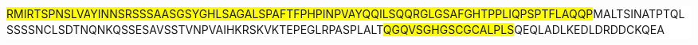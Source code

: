 <span style='background-color: yellow;'>R</span><span style='background-color: yellow;'>M</span><span style='background-color: yellow;'>I</span><span style='background-color: yellow;'>R</span><span style='background-color: yellow;'>T</span><span style='background-color: yellow;'>S</span><span style='background-color: yellow;'>P</span><span style='background-color: yellow;'>N</span><span style='background-color: yellow;'>S</span><span style='background-color: yellow;'>L</span><span style='background-color: yellow;'>V</span><span style='background-color: yellow;'>A</span><span style='background-color: yellow;'>Y</span><span style='background-color: yellow;'>I</span><span style='background-color: yellow;'>N</span><span style='background-color: yellow;'>N</span><span style='background-color: yellow;'>S</span><span style='background-color: yellow;'>R</span><span style='background-color: yellow;'>S</span><span style='background-color: yellow;'>S</span><span style='background-color: yellow;'>S</span><span style='background-color: yellow;'>A</span><span style='background-color: yellow;'>A</span><span style='background-color: yellow;'>S</span><span style='background-color: yellow;'>G</span><span style='background-color: yellow;'>S</span><span style='background-color: yellow;'>Y</span><span style='background-color: yellow;'>G</span><span style='background-color: yellow;'>H</span><span style='background-color: yellow;'>L</span><span style='background-color: yellow;'>S</span><span style='background-color: yellow;'>A</span><span style='background-color: yellow;'>G</span><span style='background-color: yellow;'>A</span><span style='background-color: yellow;'>L</span><span style='background-color: yellow;'>S</span><span style='background-color: yellow;'>P</span><span style='background-color: yellow;'>A</span><span style='background-color: yellow;'>F</span><span style='background-color: yellow;'>T</span><span style='background-color: yellow;'>F</span><span style='background-color: yellow;'>P</span><span style='background-color: yellow;'>H</span><span style='background-color: yellow;'>P</span><span style='background-color: yellow;'>I</span><span style='background-color: yellow;'>N</span><span style='background-color: yellow;'>P</span><span style='background-color: yellow;'>V</span><span style='background-color: yellow;'>A</span><span style='background-color: yellow;'>Y</span><span style='background-color: yellow;'>Q</span><span style='background-color: yellow;'>Q</span><span style='background-color: yellow;'>I</span><span style='background-color: yellow;'>L</span><span style='background-color: yellow;'>S</span><span style='background-color: yellow;'>Q</span><span style='background-color: yellow;'>Q</span><span style='background-color: yellow;'>R</span><span style='background-color: yellow;'>G</span><span style='background-color: yellow;'>L</span><span style='background-color: yellow;'>G</span><span style='background-color: yellow;'>S</span><span style='background-color: yellow;'>A</span><span style='background-color: yellow;'>F</span><span style='background-color: yellow;'>G</span><span style='background-color: yellow;'>H</span><span style='background-color: yellow;'>T</span><span style='background-color: yellow;'>P</span><span style='background-color: yellow;'>P</span><span style='background-color: yellow;'>L</span><span style='background-color: yellow;'>I</span><span style='background-color: yellow;'>Q</span><span style='background-color: yellow;'>P</span><span style='background-color: yellow;'>S</span><span style='background-color: yellow;'>P</span><span style='background-color: yellow;'>T</span><span style='background-color: yellow;'>F</span><span style='background-color: yellow;'>L</span><span style='background-color: yellow;'>A</span><span style='background-color: yellow;'>Q</span><span style='background-color: yellow;'>Q</span><span style='background-color: yellow;'>P</span><span>M</span><span>A</span><span>L</span><span>T</span><span>S</span><span>I</span><span>N</span><span>A</span><span>T</span><span>P</span><span>T</span><span>Q</span><span>L</span><span>S</span><span>S</span><span>S</span><span>S</span><span>N</span><span>C</span><span>L</span><span>S</span><span>D</span><span>T</span><span>N</span><span>Q</span><span>N</span><span>K</span><span>Q</span><span>S</span><span>S</span><span>E</span><span>S</span><span>A</span><span>V</span><span>S</span><span>S</span><span>T</span><span>V</span><span>N</span><span>P</span><span>V</span><span>A</span><span>I</span><span>H</span><span>K</span><span>R</span><span>S</span><span>K</span><span>V</span><span>K</span><span>T</span><span>E</span><span>P</span><span>E</span><span>G</span><span>L</span><span>R</span><span>P</span><span>A</span><span>S</span><span>P</span><span>L</span><span>A</span><span>L</span><span>T</span><span style='background-color: yellow;'>Q</span><span style='background-color: yellow;'>G</span><span style='background-color: yellow;'>Q</span><span style='background-color: yellow;'>V</span><span style='background-color: yellow;'>S</span><span style='background-color: yellow;'>G</span><span style='background-color: yellow;'>H</span><span style='background-color: yellow;'>G</span><span style='background-color: yellow;'>S</span><span style='background-color: yellow;'>C</span><span style='background-color: yellow;'>G</span><span style='background-color: yellow;'>C</span><span style='background-color: yellow;'>A</span><span style='background-color: yellow;'>L</span><span style='background-color: yellow;'>P</span><span style='background-color: yellow;'>L</span><span style='background-color: yellow;'>S</span><span>Q</span><span>E</span><span>Q</span><span>L</span><span>A</span><span>D</span><span>L</span><span>K</span><span>E</span><span>D</span><span>L</span><span>D</span><span>R</span><span>D</span><span>D</span><span>C</span><span>K</span><span>Q</span><span>E</span><span>A